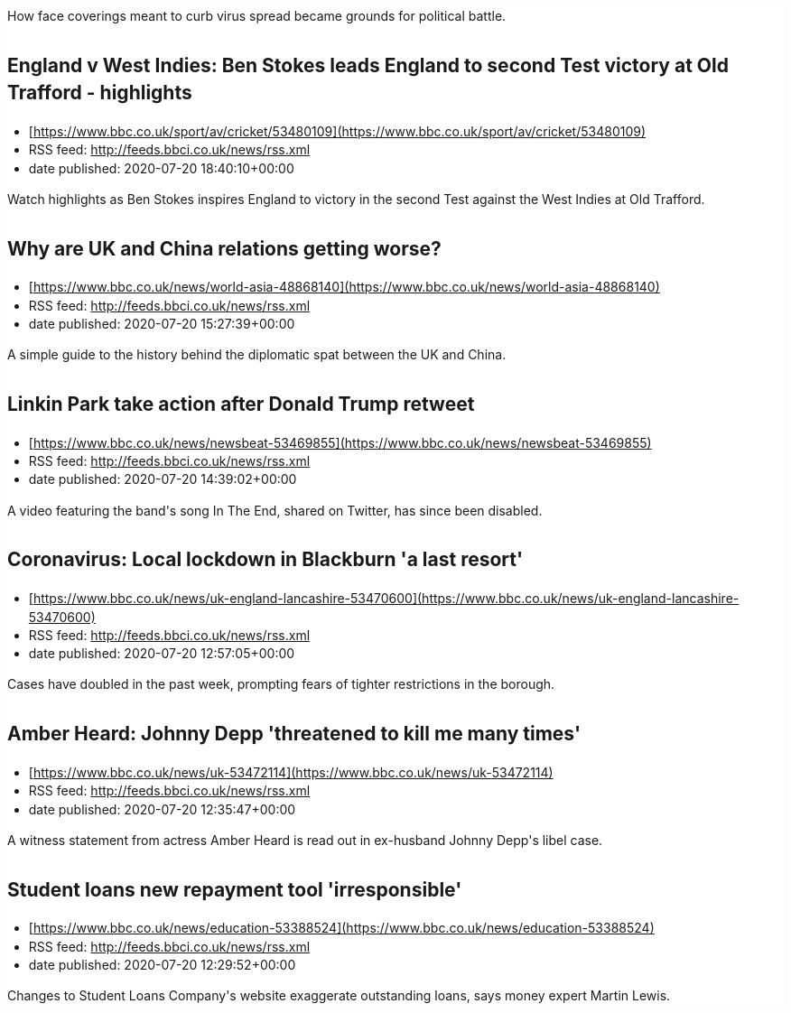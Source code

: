 How face coverings meant to curb virus spread became grounds for political battle.

## England v West Indies: Ben Stokes leads England to second Test victory at Old Trafford - highlights
 - [https://www.bbc.co.uk/sport/av/cricket/53480109](https://www.bbc.co.uk/sport/av/cricket/53480109)
 - RSS feed: http://feeds.bbci.co.uk/news/rss.xml
 - date published: 2020-07-20 18:40:10+00:00

Watch highlights as Ben Stokes inspires England to victory in the second Test against the West Indies at Old Trafford.

## Why are UK and China relations getting worse?
 - [https://www.bbc.co.uk/news/world-asia-48868140](https://www.bbc.co.uk/news/world-asia-48868140)
 - RSS feed: http://feeds.bbci.co.uk/news/rss.xml
 - date published: 2020-07-20 15:27:39+00:00

A simple guide to the history behind the diplomatic spat between the UK and China.

## Linkin Park take action after Donald Trump retweet
 - [https://www.bbc.co.uk/news/newsbeat-53469855](https://www.bbc.co.uk/news/newsbeat-53469855)
 - RSS feed: http://feeds.bbci.co.uk/news/rss.xml
 - date published: 2020-07-20 14:39:02+00:00

A video featuring the band's song In The End, shared on Twitter, has since been disabled.

## Coronavirus: Local lockdown in Blackburn 'a last resort'
 - [https://www.bbc.co.uk/news/uk-england-lancashire-53470600](https://www.bbc.co.uk/news/uk-england-lancashire-53470600)
 - RSS feed: http://feeds.bbci.co.uk/news/rss.xml
 - date published: 2020-07-20 12:57:05+00:00

Cases have doubled in the past week, prompting fears of tighter restrictions in the borough.

## Amber Heard: Johnny Depp 'threatened to kill me many times'
 - [https://www.bbc.co.uk/news/uk-53472114](https://www.bbc.co.uk/news/uk-53472114)
 - RSS feed: http://feeds.bbci.co.uk/news/rss.xml
 - date published: 2020-07-20 12:35:47+00:00

A witness statement from actress Amber Heard is read out in ex-husband Johnny Depp's libel case.

## Student loans new repayment tool 'irresponsible'
 - [https://www.bbc.co.uk/news/education-53388524](https://www.bbc.co.uk/news/education-53388524)
 - RSS feed: http://feeds.bbci.co.uk/news/rss.xml
 - date published: 2020-07-20 12:29:52+00:00

Changes to Student Loans Company's website exaggerate outstanding loans, says money expert Martin Lewis.
